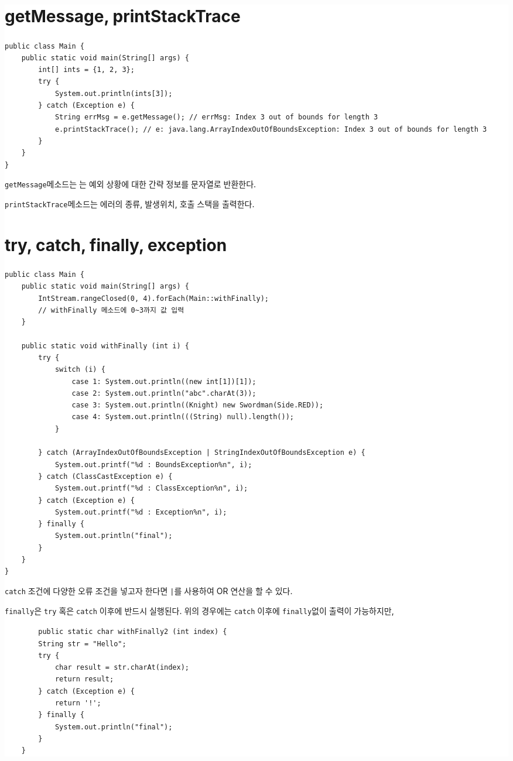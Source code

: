 # getMessage, printStackTrace
```
public class Main {
    public static void main(String[] args) {
        int[] ints = {1, 2, 3};
        try {
            System.out.println(ints[3]);
        } catch (Exception e) {
            String errMsg = e.getMessage(); // errMsg: Index 3 out of bounds for length 3
            e.printStackTrace(); // e: java.lang.ArrayIndexOutOfBoundsException: Index 3 out of bounds for length 3
        }
    }
}
```
`getMessage`메소드는 는 예외 상황에 대한 간략 정보를 문자열로 반환한다.

`printStackTrace`메소드는 에러의 종류, 발생위치, 호출 스택을 출력한다.
# try, catch, finally, exception
```
public class Main {
    public static void main(String[] args) {
        IntStream.rangeClosed(0, 4).forEach(Main::withFinally);
        // withFinally 메소드에 0~3까지 값 입력
    }

    public static void withFinally (int i) {
        try {
            switch (i) {
                case 1: System.out.println((new int[1])[1]);
                case 2: System.out.println("abc".charAt(3));
                case 3: System.out.println((Knight) new Swordman(Side.RED));
                case 4: System.out.println(((String) null).length());
            }

        } catch (ArrayIndexOutOfBoundsException | StringIndexOutOfBoundsException e) {
            System.out.printf("%d : BoundsException%n", i);
        } catch (ClassCastException e) {
            System.out.printf("%d : ClassException%n", i);
        } catch (Exception e) {
            System.out.printf("%d : Exception%n", i);
        } finally {
            System.out.println("final");
        }
    }
}
```
`catch` 조건에 다양한 오류 조건을 넣고자 한다면 `|`를 사용하여 OR 연산을 할 수 있다.

`finally`은 `try` 혹은 `catch` 이후에 반드시 실행된다. 위의 경우에는 `catch` 이후에 `finally`없이 출력이 가능하지만,
```
		public static char withFinally2 (int index) {
        String str = "Hello";
        try {
            char result = str.charAt(index);
            return result;
        } catch (Exception e) {
            return '!';
        } finally {
            System.out.println("final");
        }
    }
```